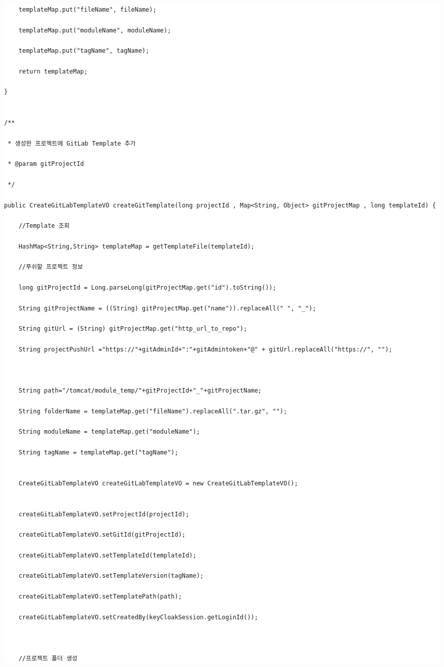     	templateMap.put("fileName", fileName);

    	templateMap.put("moduleName", moduleName);

    	templateMap.put("tagName", tagName);

    	return templateMap;

    }

    
    /**

     * 생성한 프로젝트에 GitLab Template 추가

     * @param gitProjectId

     */

    public CreateGitLabTemplateVO createGitTemplate(long projectId , Map<String, Object> gitProjectMap , long templateId) {

		//Template 조회

    	HashMap<String,String> templateMap = getTemplateFile(templateId);

		//푸쉬할 프로젝트 정보    	

        long gitProjectId = Long.parseLong(gitProjectMap.get("id").toString());

        String gitProjectName = ((String) gitProjectMap.get("name")).replaceAll(" ", "_");

        String gitUrl = (String) gitProjectMap.get("http_url_to_repo");

		String projectPushUrl ="https://"+gitAdminId+":"+gitAdmintoken+"@" + gitUrl.replaceAll("https://", "");

		
		
		String path="/tomcat/module_temp/"+gitProjectId+"_"+gitProjectName;

		String folderName = templateMap.get("fileName").replaceAll(".tar.gz", "");

		String moduleName = templateMap.get("moduleName");

		String tagName = templateMap.get("tagName");

		
		CreateGitLabTemplateVO createGitLabTemplateVO = new CreateGitLabTemplateVO();

		
		createGitLabTemplateVO.setProjectId(projectId);

		createGitLabTemplateVO.setGitId(gitProjectId);

		createGitLabTemplateVO.setTemplateId(templateId);

		createGitLabTemplateVO.setTemplateVersion(tagName);

		createGitLabTemplateVO.setTemplatePath(path);

		createGitLabTemplateVO.setCreatedBy(keyCloakSession.getLoginId());

		
		
		//프로젝트 폴더 생성
